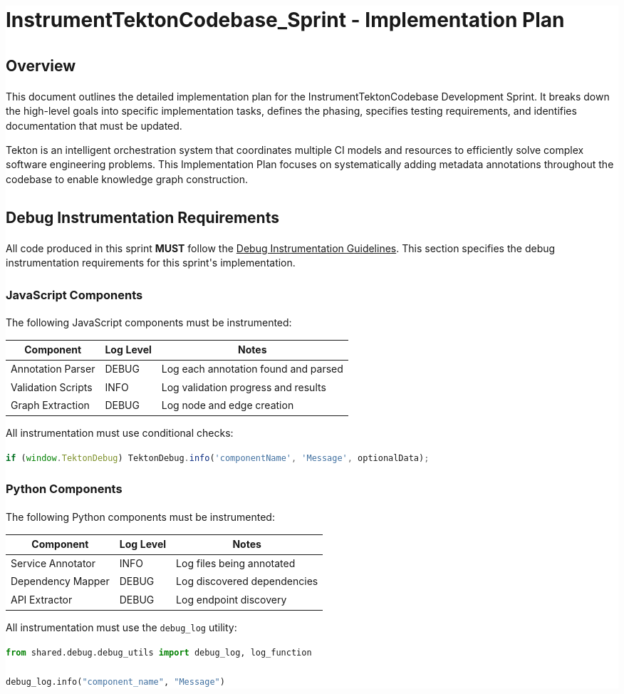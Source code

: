 # InstrumentTektonCodebase_Sprint - Implementation Plan

## Overview

This document outlines the detailed implementation plan for the InstrumentTektonCodebase Development Sprint. It breaks down the high-level goals into specific implementation tasks, defines the phasing, specifies testing requirements, and identifies documentation that must be updated.

Tekton is an intelligent orchestration system that coordinates multiple CI models and resources to efficiently solve complex software engineering problems. This Implementation Plan focuses on systematically adding metadata annotations throughout the codebase to enable knowledge graph construction.

## Debug Instrumentation Requirements

All code produced in this sprint **MUST** follow the [Debug Instrumentation Guidelines](/MetaData/TektonDocumentation/DeveloperGuides/Debugging/DebuggingInstrumentation.md). This section specifies the debug instrumentation requirements for this sprint's implementation.

### JavaScript Components

The following JavaScript components must be instrumented:

| Component | Log Level | Notes |
|-----------|-----------|-------|
| Annotation Parser | DEBUG | Log each annotation found and parsed |
| Validation Scripts | INFO | Log validation progress and results |
| Graph Extraction | DEBUG | Log node and edge creation |

All instrumentation must use conditional checks:

```javascript
if (window.TektonDebug) TektonDebug.info('componentName', 'Message', optionalData);
```

### Python Components

The following Python components must be instrumented:

| Component | Log Level | Notes |
|-----------|-----------|-------|
| Service Annotator | INFO | Log files being annotated |
| Dependency Mapper | DEBUG | Log discovered dependencies |
| API Extractor | DEBUG | Log endpoint discovery |

All instrumentation must use the `debug_log` utility:

```python
from shared.debug.debug_utils import debug_log, log_function

debug_log.info("component_name", "Message")
```
